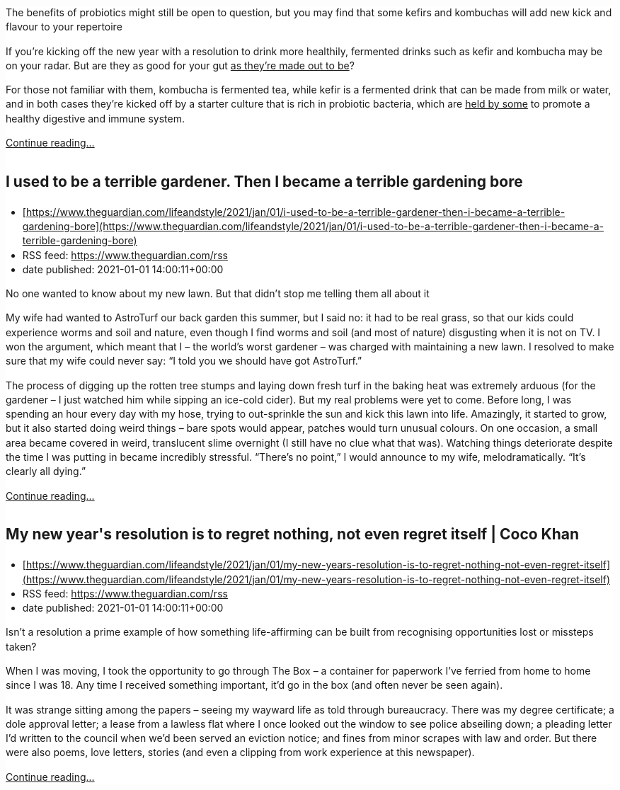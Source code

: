 <p>The benefits of probiotics might still be open to question, but you may find that some kefirs and kombuchas will add new kick and flavour to your repertoire</p><p>If you’re kicking off the new year with a resolution to drink more healthily, fermented drinks such as kefir and kombucha may be on your radar. But are they as good for your gut <a href="https://www.theguardian.com/lifeandstyle/2019/feb/09/is-kombucha-good-for-you">as they’re made out to be</a>?</p><p>For those not familiar with them, kombucha is fermented tea, while kefir is a fermented drink that can be made from milk or water, and in both cases they’re kicked off by a starter culture that is rich in probiotic bacteria, which are <a href="https://www.health.harvard.edu/vitamins-and-supplements/health-benefits-of-taking-probiotics">held by some</a> to promote a healthy digestive and immune system.</p> <a href="https://www.theguardian.com/food/2021/jan/01/drink-healthy-ferments-to-kick-off-the-new-year">Continue reading...</a>

## I used to be a terrible gardener. Then I became a terrible gardening bore
 - [https://www.theguardian.com/lifeandstyle/2021/jan/01/i-used-to-be-a-terrible-gardener-then-i-became-a-terrible-gardening-bore](https://www.theguardian.com/lifeandstyle/2021/jan/01/i-used-to-be-a-terrible-gardener-then-i-became-a-terrible-gardening-bore)
 - RSS feed: https://www.theguardian.com/rss
 - date published: 2021-01-01 14:00:11+00:00

<p>No one wanted to know about my new lawn. But that didn’t stop me telling them all about it</p><p>My wife had wanted to AstroTurf our back garden this summer, but I said no: it had to be real grass, so that our kids could experience worms and soil and nature, even though I find worms and soil (and most of nature) disgusting when it is not on TV. I won the argument, which meant that I – the world’s worst gardener – was charged with maintaining a new lawn. I resolved to make sure that my wife could never say: “I told you we should have got AstroTurf.”</p><p>The process of digging up the rotten tree stumps and laying down fresh turf in the baking heat was extremely arduous (for the gardener – I just watched him while sipping an ice-cold cider). But my real problems were yet to come. Before long, I was spending an hour every day with my hose, trying to out-sprinkle the sun and kick this lawn into life. Amazingly, it started to grow, but it also started doing weird things – bare spots would appear, patches would turn unusual colours. On one occasion, a small area became covered in weird, translucent slime overnight (I still have no clue what that was). Watching things deteriorate despite the time I was putting in became incredibly stressful. “There’s no point,” I would announce to my wife, melodramatically. “It’s clearly all dying.”</p> <a href="https://www.theguardian.com/lifeandstyle/2021/jan/01/i-used-to-be-a-terrible-gardener-then-i-became-a-terrible-gardening-bore">Continue reading...</a>

## My new year's resolution is to regret nothing, not even regret itself | Coco Khan
 - [https://www.theguardian.com/lifeandstyle/2021/jan/01/my-new-years-resolution-is-to-regret-nothing-not-even-regret-itself](https://www.theguardian.com/lifeandstyle/2021/jan/01/my-new-years-resolution-is-to-regret-nothing-not-even-regret-itself)
 - RSS feed: https://www.theguardian.com/rss
 - date published: 2021-01-01 14:00:11+00:00

<p>Isn’t a resolution a prime example of how something life-affirming can be built from recognising opportunities lost or missteps taken? </p><p>When I was moving, I took the opportunity to go through The Box – a container for paperwork I’ve ferried from home to home since I was 18. Any time I received something important, it’d go in the box (and often never be seen again).</p><p>It was strange sitting among the papers – seeing my wayward life as told through bureaucracy. There was my degree certificate; a dole approval letter; a lease from a lawless flat where I once looked out the window to see police abseiling down; a pleading letter I’d written to the council when we’d been served an eviction notice; and fines from minor scrapes with law and order. But there were also poems, love letters, stories (and even a clipping from work experience at this newspaper).</p> <a href="https://www.theguardian.com/lifeandstyle/2021/jan/01/my-new-years-resolution-is-to-regret-nothing-not-even-regret-itself">Continue reading...</a>
